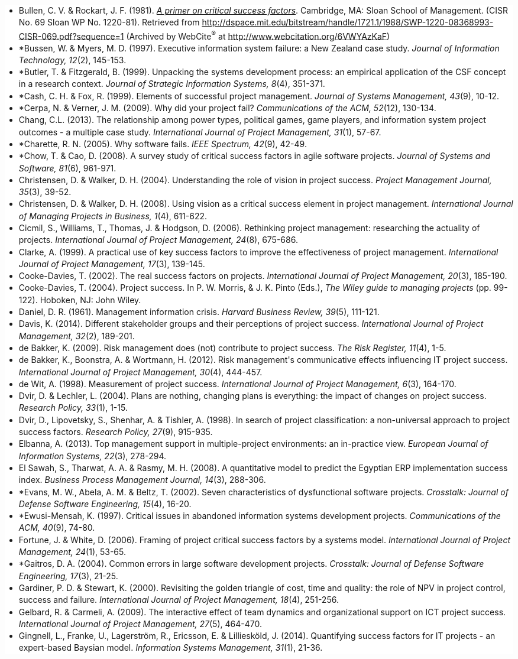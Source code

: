 *   Bullen, C. V. & Rockart, J. F. (1981). [_A primer on critical success factors_](http://www.webcitation.org/6VWYAzKaF). Cambridge, MA: Sloan School of Management. (CISR No. 69 Sloan WP No. 1220-81). Retrieved from http://dspace.mit.edu/bitstream/handle/1721.1/1988/SWP-1220-08368993-CISR-069.pdf?sequence=1 (Archived by WebCite<sup>®</sup> at http://www.webcitation.org/6VWYAzKaF)
*   *Bussen, W. & Myers, M. D. (1997). Executive information system failure: a New Zealand case study. _Journal of Information Technology, 12_(2), 145-153.
*   *Butler, T. & Fitzgerald, B. (1999). Unpacking the systems development process: an empirical application of the CSF concept in a research context. _Journal of Strategic Information Systems, 8_(4), 351-371.
*   *Cash, C. H. & Fox, R. (1999). Elements of successful project management. _Journal of Systems Management, 43_(9), 10-12.
*   *Cerpa, N. & Verner, J. M. (2009). Why did your project fail? _Communications of the ACM, 52_(12), 130-134.
*   Chang, C.L. (2013). The relationship among power types, political games, game players, and information system project outcomes - a multiple case study. _International Journal of Project Management, 31_(1), 57-67.
*   *Charette, R. N. (2005). Why software fails. _IEEE Spectrum, 42_(9), 42-49.
*   *Chow, T. & Cao, D. (2008). A survey study of critical success factors in agile software projects. _Journal of Systems and Software, 81_(6), 961-971.
*   Christensen, D. & Walker, D. H. (2004). Understanding the role of vision in project success. _Project Management Journal, 35_(3), 39-52.
*   Christensen, D. & Walker, D. H. (2008). Using vision as a critical success element in project management. _International Journal of Managing Projects in Business, 1_(4), 611-622.
*   Cicmil, S., Williams, T., Thomas, J. & Hodgson, D. (2006). Rethinking project management: researching the actuality of projects. _International Journal of Project Management, 24_(8), 675-686.
*   Clarke, A. (1999). A practical use of key success factors to improve the effectiveness of project management. _International Journal of Project Management, 17_(3), 139-145.
*   Cooke-Davies, T. (2002). The real success factors on projects. _International Journal of Project Management, 20_(3), 185-190.
*   Cooke-Davies, T. (2004). Project success. In P. W. Morris, & J. K. Pinto (Eds.), _The Wiley guide to managing projects_ (pp. 99-122). Hoboken, NJ: John Wiley.
*   Daniel, D. R. (1961). Management information crisis. _Harvard Business Review, 39_(5), 111-121.
*   Davis, K. (2014). Different stakeholder groups and their perceptions of project success. _International Journal of Project Management, 32_(2), 189-201.
*   de Bakker, K. (2009). Risk management does (not) contribute to project success. _The Risk Register, 11_(4), 1-5.
*   de Bakker, K., Boonstra, A. & Wortmann, H. (2012). Risk management's communicative effects influencing IT project success. _International Journal of Project Management, 30_(4), 444-457.
*   de Wit, A. (1998). Measurement of project success. _International Journal of Project Management, 6_(3), 164-170.
*   Dvir, D. & Lechler, L. (2004). Plans are nothing, changing plans is everything: the impact of changes on project success. _Research Policy, 33_(1), 1-15.
*   Dvir, D., Lipovetsky, S., Shenhar, A. & Tishler, A. (1998). In search of project classification: a non-universal approach to project success factors. _Research Policy, 27_(9), 915-935.
*   Elbanna, A. (2013). Top management support in multiple-project environments: an in-practice view. _European Journal of Information Systems, 22_(3), 278-294.
*   El Sawah, S., Tharwat, A. A. & Rasmy, M. H. (2008). A quantitative model to predict the Egyptian ERP implementation success index. _Business Process Management Journal, 14_(3), 288-306.
*   *Evans, M. W., Abela, A. M. & Beltz, T. (2002). Seven characteristics of dysfunctional software projects. _Crosstalk: Journal of Defense Software Engineering, 15_(4), 16-20.
*   *Ewusi-Mensah, K. (1997). Critical issues in abandoned information systems development projects. _Communications of the ACM, 40_(9), 74-80.
*   Fortune, J. & White, D. (2006). Framing of project critical success factors by a systems model. _International Journal of Project Management, 24_(1), 53-65.
*   *Gaitros, D. A. (2004). Common errors in large software development projects. _Crosstalk: Journal of Defense Software Engineering, 17_(3), 21-25.
*   Gardiner, P. D. & Stewart, K. (2000). Revisiting the golden triangle of cost, time and quality: the role of NPV in project control, success and failure. _International Journal of Project Management, 18_(4), 251-256.
*   Gelbard, R. & Carmeli, A. (2009). The interactive effect of team dynamics and organizational support on ICT project success. _International Journal of Project Management, 27_(5), 464-470.
*   Gingnell, L., Franke, U., Lagerström, R., Ericsson, E. & Lilliesköld, J. (2014). Quantifying success factors for IT projects - an expert-based Baysian model. _Information Systems Management, 31_(1), 21-36.